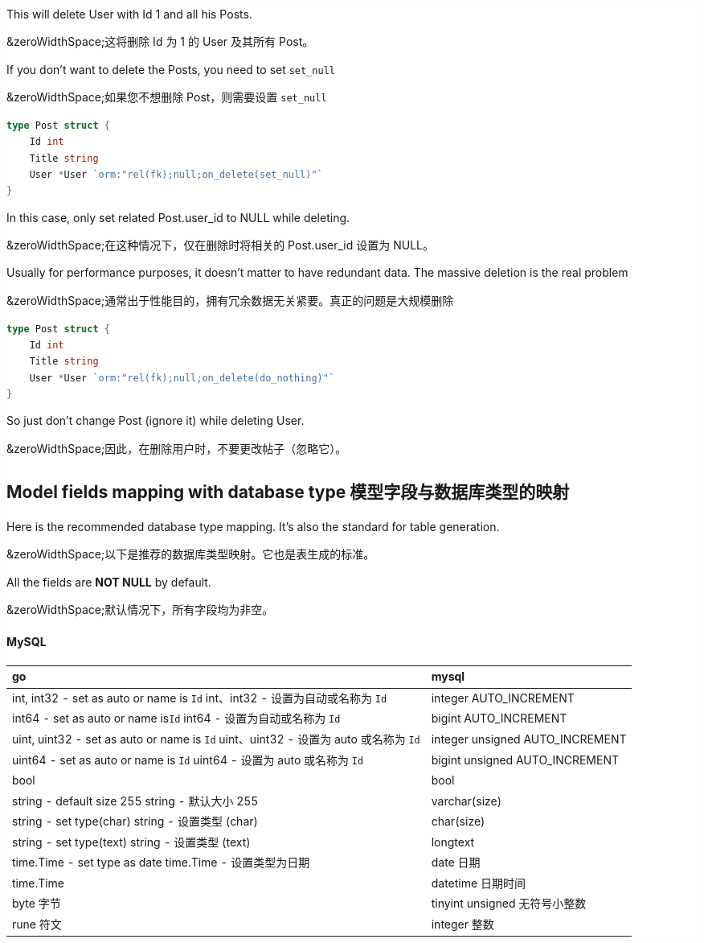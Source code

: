 This will delete User with Id 1 and all his Posts.

&zeroWidthSpace;这将删除 Id 为 1 的 User 及其所有 Post。

If you don’t want to delete the Posts, you need to set `set_null`

&zeroWidthSpace;如果您不想删除 Post，则需要设置 `set_null`

```go
type Post struct {
    Id int
    Title string
    User *User `orm:"rel(fk);null;on_delete(set_null)"`
}
```

In this case, only set related Post.user_id to NULL while deleting.

&zeroWidthSpace;在这种情况下，仅在删除时将相关的 Post.user_id 设置为 NULL。

Usually for performance purposes, it doesn’t matter to have redundant data. The massive deletion is the real problem

&zeroWidthSpace;通常出于性能目的，拥有冗余数据无关紧要。真正的问题是大规模删除

```go
type Post struct {
    Id int
    Title string
    User *User `orm:"rel(fk);null;on_delete(do_nothing)"`
}
```

So just don’t change Post (ignore it) while deleting User.

&zeroWidthSpace;因此，在删除用户时，不要更改帖子（忽略它）。

## Model fields mapping with database type 模型字段与数据库类型的映射

Here is the recommended database type mapping. It’s also the standard for table generation.

&zeroWidthSpace;以下是推荐的数据库类型映射。它也是表生成的标准。

All the fields are **NOT NULL** by default.

&zeroWidthSpace;默认情况下，所有字段均为非空。

#### MySQL

| go                                                           | mysql                           |
| :----------------------------------------------------------- | :------------------------------ |
| int, int32 - set as auto or name is `Id` int、int32 - 设置为自动或名称为 `Id` | integer AUTO_INCREMENT          |
| int64 - set as auto or name is`Id` int64 - 设置为自动或名称为 `Id` | bigint AUTO_INCREMENT           |
| uint, uint32 - set as auto or name is `Id` uint、uint32 - 设置为 auto 或名称为 `Id` | integer unsigned AUTO_INCREMENT |
| uint64 - set as auto or name is `Id` uint64 - 设置为 auto 或名称为 `Id` | bigint unsigned AUTO_INCREMENT  |
| bool                                                         | bool                            |
| string - default size 255 string - 默认大小 255              | varchar(size)                   |
| string - set type(char) string - 设置类型 (char)             | char(size)                      |
| string - set type(text) string - 设置类型 (text)             | longtext                        |
| time.Time - set type as date time.Time - 设置类型为日期      | date 日期                       |
| time.Time                                                    | datetime 日期时间               |
| byte 字节                                                    | tinyint unsigned 无符号小整数   |
| rune 符文                                                    | integer 整数                    |